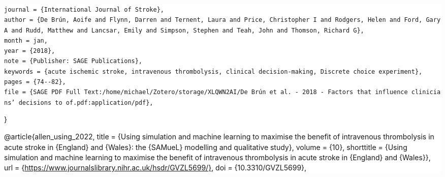 	journal = {International Journal of Stroke},
	author = {De Brún, Aoife and Flynn, Darren and Ternent, Laura and Price, Christopher I and Rodgers, Helen and Ford, Gary A and Rudd, Matthew and Lancsar, Emily and Simpson, Stephen and Teah, John and Thomson, Richard G},
	month = jan,
	year = {2018},
	note = {Publisher: SAGE Publications},
	keywords = {acute ischemic stroke, intravenous thrombolysis, clinical decision-making, Discrete choice experiment},
	pages = {74--82},
	file = {SAGE PDF Full Text:/home/michael/Zotero/storage/XLQWN2AI/De Brún et al. - 2018 - Factors that influence clinicians’ decisions to of.pdf:application/pdf},
}


@article{allen_using_2022,
	title = {Using simulation and machine learning to maximise the benefit of intravenous thrombolysis in acute stroke in {England} and {Wales}: the {SAMueL} modelling and qualitative study},
	volume = {10},
	shorttitle = {Using simulation and machine learning to maximise the benefit of intravenous thrombolysis in acute stroke in {England} and {Wales}},
	url = {https://www.journalslibrary.nihr.ac.uk/hsdr/GVZL5699/},
	doi = {10.3310/GVZL5699},